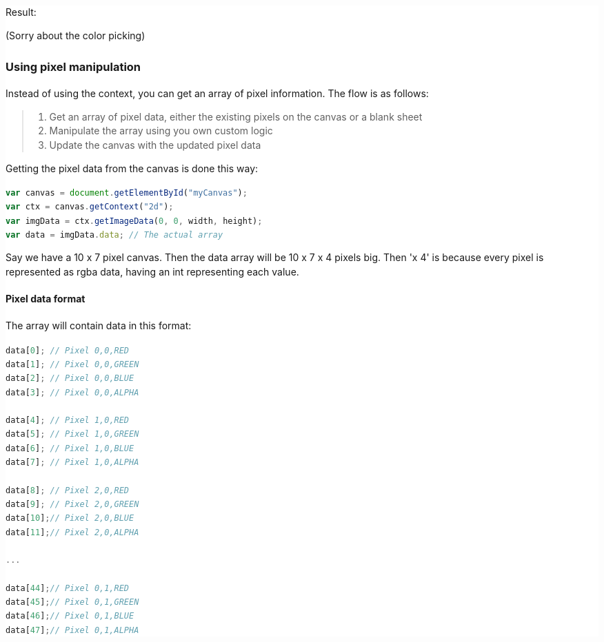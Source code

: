 Result:
<canvas style="position: relative;" id= "canvas_manual_drawing_demo" width="600" height="300"></canvas>
<script>
var canvas = document.getElementById("canvas_manual_drawing_demo");
var ctx = canvas.getContext("2d");
// Fill rect
ctx.fillStyle = "rgb(80,144,80)";
ctx.fillRect(0, 0, canvas.width, canvas.height);

// Draw line
ctx.strokeStyle = "rgb(144,80,80)";
ctx.beginPath();
ctx.moveTo(0, 0);
ctx.lineTo(300, 300);
ctx.stroke();
</script>

(Sorry about the color picking)

### Using pixel manipulation

Instead of using the context, you can get an array of pixel information. The flow is as follows:

> 1. Get an array of pixel data, either the existing pixels on the canvas or a blank sheet
> 2. Manipulate the array using you own custom logic
> 3. Update the canvas with the updated pixel data

Getting the pixel data from the canvas is done this way:

```js 
var canvas = document.getElementById("myCanvas");
var ctx = canvas.getContext("2d");
var imgData = ctx.getImageData(0, 0, width, height);
var data = imgData.data; // The actual array
```

Say we have a 10 x 7 pixel canvas. Then the data array will be 10 x 7 x 4 pixels big. Then 'x 4' is because every pixel is represented as rgba data, having an int representing each value.

#### Pixel data format

The array will contain data in this format:

```js 
data[0]; // Pixel 0,0,RED
data[1]; // Pixel 0,0,GREEN
data[2]; // Pixel 0,0,BLUE
data[3]; // Pixel 0,0,ALPHA

data[4]; // Pixel 1,0,RED
data[5]; // Pixel 1,0,GREEN
data[6]; // Pixel 1,0,BLUE
data[7]; // Pixel 1,0,ALPHA

data[8]; // Pixel 2,0,RED
data[9]; // Pixel 2,0,GREEN
data[10];// Pixel 2,0,BLUE
data[11];// Pixel 2,0,ALPHA

...

data[44];// Pixel 0,1,RED
data[45];// Pixel 0,1,GREEN
data[46];// Pixel 0,1,BLUE
data[47];// Pixel 0,1,ALPHA

```
